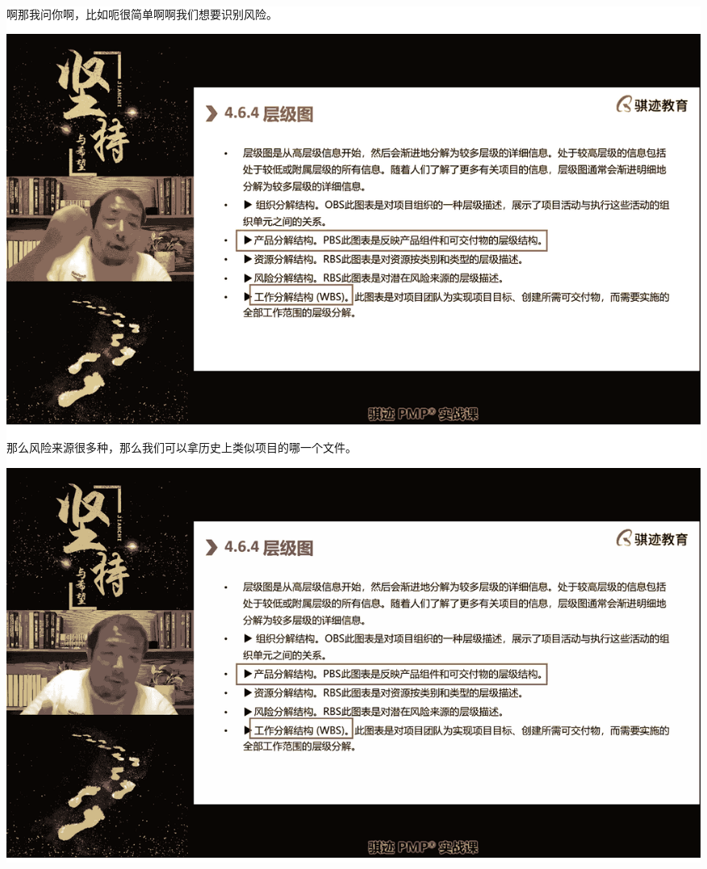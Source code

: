 啊那我问你啊，比如呃很简单啊啊我们想要识别风险。

![](img/66d5aa77fdf97424c03b4e5d5d090f12_64.png)

那么风险来源很多种，那么我们可以拿历史上类似项目的哪一个文件。

![](img/66d5aa77fdf97424c03b4e5d5d090f12_66.png)
